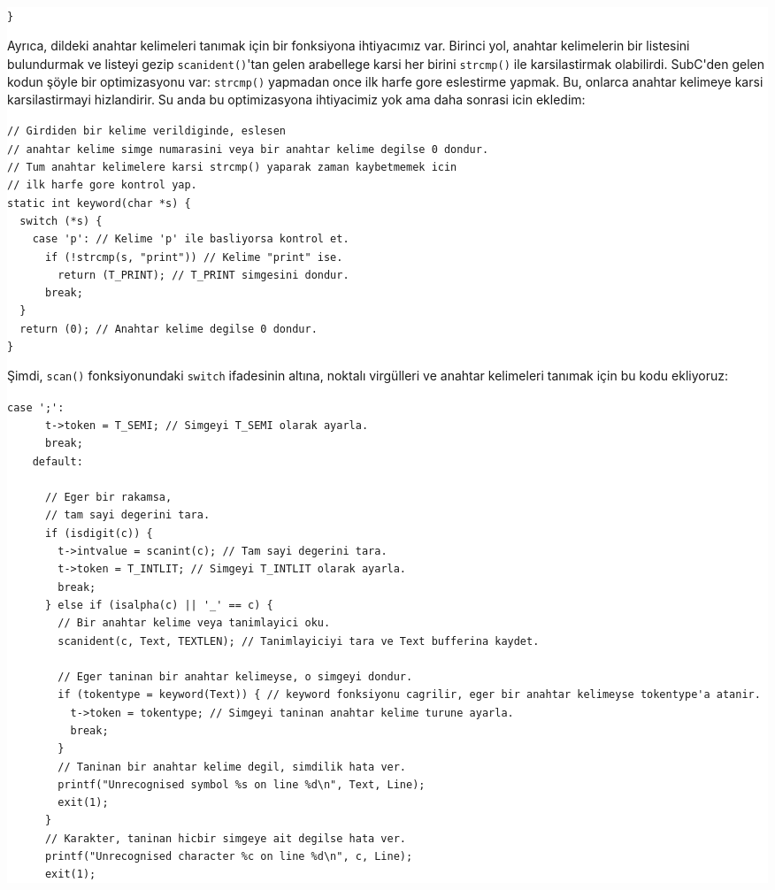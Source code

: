 ```
}
```

Ayrıca, dildeki anahtar kelimeleri tanımak için bir fonksiyona ihtiyacımız var. Birinci yol, anahtar kelimelerin bir listesini bulundurmak ve listeyi gezip `scanident()`'tan gelen arabellege karsi her birini `strcmp()` ile karsilastirmak olabilirdi. SubC'den gelen kodun şöyle bir optimizasyonu var: `strcmp()` yapmadan once ilk harfe gore eslestirme yapmak. Bu, onlarca anahtar kelimeye karsi karsilastirmayi hizlandirir. Su anda bu optimizasyona ihtiyacimiz yok ama daha sonrasi icin ekledim:

```
// Girdiden bir kelime verildiginde, eslesen
// anahtar kelime simge numarasini veya bir anahtar kelime degilse 0 dondur.
// Tum anahtar kelimelere karsi strcmp() yaparak zaman kaybetmemek icin
// ilk harfe gore kontrol yap.
static int keyword(char *s) {
  switch (*s) {
    case 'p': // Kelime 'p' ile basliyorsa kontrol et.
      if (!strcmp(s, "print")) // Kelime "print" ise.
        return (T_PRINT); // T_PRINT simgesini dondur.
      break;
  }
  return (0); // Anahtar kelime degilse 0 dondur.
}
```

Şimdi, `scan()` fonksiyonundaki `switch` ifadesinin altına, noktalı virgülleri ve anahtar kelimeleri tanımak için bu kodu ekliyoruz:

```
case ';':
      t->token = T_SEMI; // Simgeyi T_SEMI olarak ayarla.
      break;
    default:

      // Eger bir rakamsa,
      // tam sayi degerini tara.
      if (isdigit(c)) {
        t->intvalue = scanint(c); // Tam sayi degerini tara.
        t->token = T_INTLIT; // Simgeyi T_INTLIT olarak ayarla.
        break;
      } else if (isalpha(c) || '_' == c) {
        // Bir anahtar kelime veya tanimlayici oku.
        scanident(c, Text, TEXTLEN); // Tanimlayiciyi tara ve Text bufferina kaydet.

        // Eger taninan bir anahtar kelimeyse, o simgeyi dondur.
        if (tokentype = keyword(Text)) { // keyword fonksiyonu cagrilir, eger bir anahtar kelimeyse tokentype'a atanir.
          t->token = tokentype; // Simgeyi taninan anahtar kelime turune ayarla.
          break;
        }
        // Taninan bir anahtar kelime degil, simdilik hata ver.
        printf("Unrecognised symbol %s on line %d\n", Text, Line);
        exit(1);
      }
      // Karakter, taninan hicbir simgeye ait degilse hata ver.
      printf("Unrecognised character %c on line %d\n", c, Line);
      exit(1);
```
